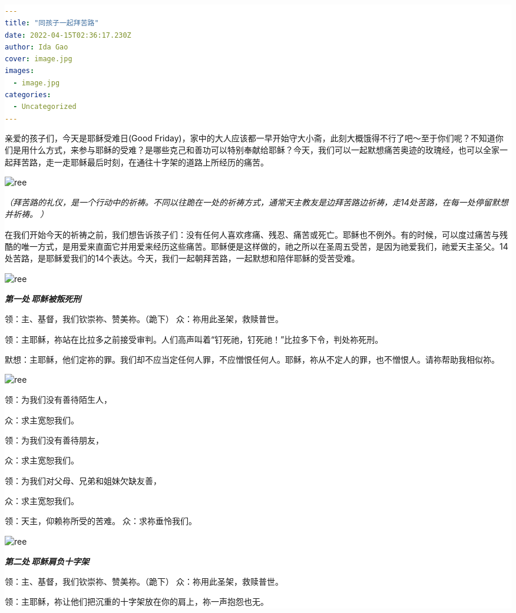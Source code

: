 ```yaml
---
title: "同孩子一起拜苦路"
date: 2022-04-15T02:36:17.230Z
author: Ida Gao
cover: image.jpg
images:
  - image.jpg
categories:
  - Uncategorized
---
```


亲爱的孩子们，今天是耶稣受难日(Good Friday)，家中的大人应该都一早开始守大小斋，此刻大概饿得不行了吧～至于你们呢？不知道你们是用什么方式，来参与耶稣的受难？是哪些克己和善功可以特别奉献给耶稣？今天，我们可以一起默想痛苦奥迹的玫瑰经，也可以全家一起拜苦路，走一走耶稣最后时刻，在通往十字架的道路上所经历的痛苦。



![ree](https://static.wixstatic.com/media/ec8b63_8908d8a9bc964d71bfdcf138ac87fabd~mv2.jpg)

_（拜苦路的礼仪，是一个行动中的祈祷。不同以往跪在一处的祈祷方式，通常天主教友是边拜苦路边祈祷，走14处苦路，在每一处停留默想并祈祷。 ）_

  

在我们开始今天的祈祷之前，我们想告诉孩子们：没有任何人喜欢疼痛、残忍、痛苦或死亡。耶稣也不例外。有的时候，可以度过痛苦与残酷的唯一方式，是用爱来直面它并用爱来经历这些痛苦。耶稣便是这样做的，祂之所以在圣周五受苦，是因为祂爱我们，祂爱天主圣父。14处苦路，是耶稣爱我们的14个表达。今天，我们一起朝拜苦路，一起默想和陪伴耶稣的受苦受难。

![ree](https://static.wixstatic.com/media/ec8b63_8cb0f3a6877649b48ebf21e9a46dc2b4~mv2.jpg)

**_第一处 耶稣被叛死刑_**

领：主、基督，我们钦崇祢、赞美祢。（跪下） 众：祢用此圣架，救赎普世。

领：主耶稣，祢站在比拉多之前接受审判。人们高声叫着“钉死祂，钉死祂！”比拉多下令，判处祢死刑。

默想：主耶稣，他们定祢的罪。我们却不应当定任何人罪，不应憎恨任何人。耶稣，祢从不定人的罪，也不憎恨人。请祢帮助我相似祢。

![ree](https://static.wixstatic.com/media/ec8b63_f9f9fa98721b44f2b19a4f7c6d4f3c63~mv2.jpg)

领：为我们没有善待陌生人，

众：求主宽恕我们。

领：为我们没有善待朋友，

众：求主宽恕我们。

领：为我们对父母、兄弟和姐妹欠缺友善，

众：求主宽恕我们。

领：天主，仰赖祢所受的苦难。 众：求祢垂怜我们。

![ree](https://static.wixstatic.com/media/ec8b63_63fc41407da946e4b0833e0ed157b239~mv2.jpg)

**_第二处 耶稣肩负十字架_**

领：主、基督，我们钦崇祢、赞美祢。（跪下） 众：祢用此圣架，救赎普世。

领：主耶稣，祢让他们把沉重的十字架放在你的肩上，祢一声抱怨也无。

